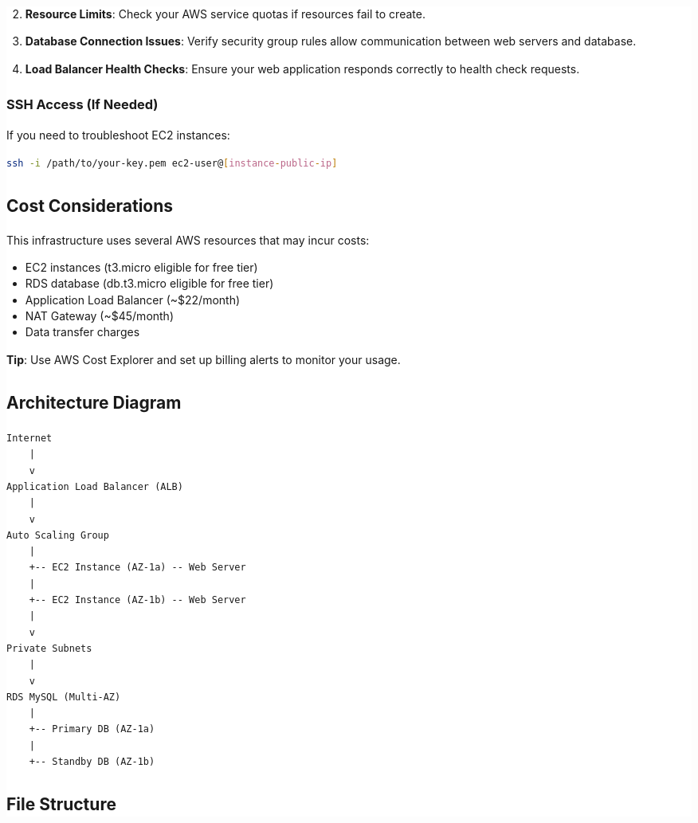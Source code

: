 2. **Resource Limits**: Check your AWS service quotas if resources fail to create.

3. **Database Connection Issues**: Verify security group rules allow communication between web servers and database.

4. **Load Balancer Health Checks**: Ensure your web application responds correctly to health check requests.

### SSH Access (If Needed)
If you need to troubleshoot EC2 instances:
```bash
ssh -i /path/to/your-key.pem ec2-user@[instance-public-ip]
```

## Cost Considerations

This infrastructure uses several AWS resources that may incur costs:
- EC2 instances (t3.micro eligible for free tier)
- RDS database (db.t3.micro eligible for free tier)
- Application Load Balancer (~$22/month)
- NAT Gateway (~$45/month)
- Data transfer charges

**Tip**: Use AWS Cost Explorer and set up billing alerts to monitor your usage.

## Architecture Diagram

```
Internet
    |
    v
Application Load Balancer (ALB)
    |
    v
Auto Scaling Group
    |
    +-- EC2 Instance (AZ-1a) -- Web Server
    |
    +-- EC2 Instance (AZ-1b) -- Web Server
    |
    v
Private Subnets
    |
    v
RDS MySQL (Multi-AZ)
    |
    +-- Primary DB (AZ-1a)
    |
    +-- Standby DB (AZ-1b)
```

## File Structure

